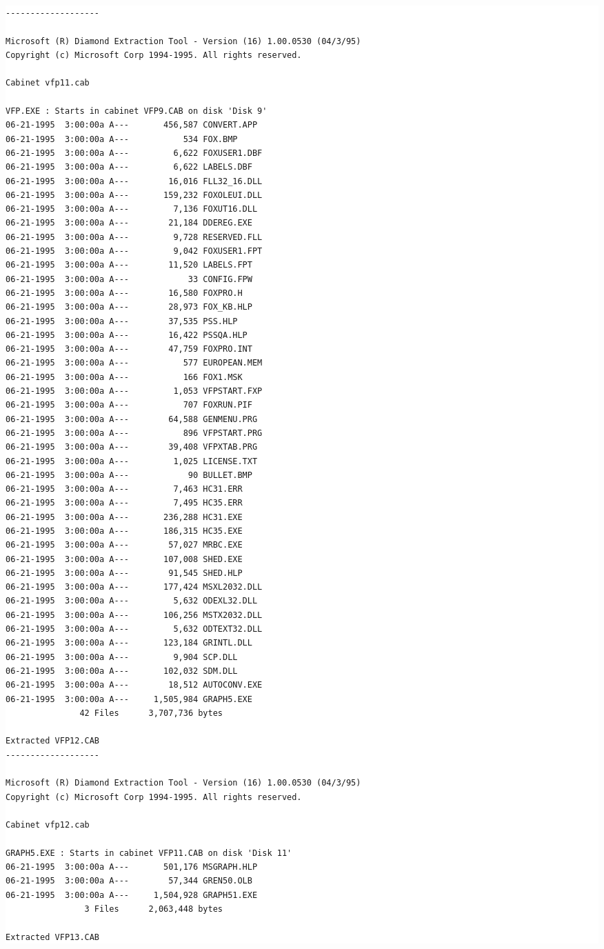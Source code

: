 	-------------------
	
	Microsoft (R) Diamond Extraction Tool - Version (16) 1.00.0530 (04/3/95)
	Copyright (c) Microsoft Corp 1994-1995. All rights reserved.
	
	Cabinet vfp11.cab
	
	VFP.EXE : Starts in cabinet VFP9.CAB on disk 'Disk 9'
	06-21-1995  3:00:00a A---       456,587 CONVERT.APP
	06-21-1995  3:00:00a A---           534 FOX.BMP
	06-21-1995  3:00:00a A---         6,622 FOXUSER1.DBF
	06-21-1995  3:00:00a A---         6,622 LABELS.DBF
	06-21-1995  3:00:00a A---        16,016 FLL32_16.DLL
	06-21-1995  3:00:00a A---       159,232 FOXOLEUI.DLL
	06-21-1995  3:00:00a A---         7,136 FOXUT16.DLL
	06-21-1995  3:00:00a A---        21,184 DDEREG.EXE
	06-21-1995  3:00:00a A---         9,728 RESERVED.FLL
	06-21-1995  3:00:00a A---         9,042 FOXUSER1.FPT
	06-21-1995  3:00:00a A---        11,520 LABELS.FPT
	06-21-1995  3:00:00a A---            33 CONFIG.FPW
	06-21-1995  3:00:00a A---        16,580 FOXPRO.H
	06-21-1995  3:00:00a A---        28,973 FOX_KB.HLP
	06-21-1995  3:00:00a A---        37,535 PSS.HLP
	06-21-1995  3:00:00a A---        16,422 PSSQA.HLP
	06-21-1995  3:00:00a A---        47,759 FOXPRO.INT
	06-21-1995  3:00:00a A---           577 EUROPEAN.MEM
	06-21-1995  3:00:00a A---           166 FOX1.MSK
	06-21-1995  3:00:00a A---         1,053 VFPSTART.FXP
	06-21-1995  3:00:00a A---           707 FOXRUN.PIF
	06-21-1995  3:00:00a A---        64,588 GENMENU.PRG
	06-21-1995  3:00:00a A---           896 VFPSTART.PRG
	06-21-1995  3:00:00a A---        39,408 VFPXTAB.PRG
	06-21-1995  3:00:00a A---         1,025 LICENSE.TXT
	06-21-1995  3:00:00a A---            90 BULLET.BMP
	06-21-1995  3:00:00a A---         7,463 HC31.ERR
	06-21-1995  3:00:00a A---         7,495 HC35.ERR
	06-21-1995  3:00:00a A---       236,288 HC31.EXE
	06-21-1995  3:00:00a A---       186,315 HC35.EXE
	06-21-1995  3:00:00a A---        57,027 MRBC.EXE
	06-21-1995  3:00:00a A---       107,008 SHED.EXE
	06-21-1995  3:00:00a A---        91,545 SHED.HLP
	06-21-1995  3:00:00a A---       177,424 MSXL2032.DLL
	06-21-1995  3:00:00a A---         5,632 ODEXL32.DLL
	06-21-1995  3:00:00a A---       106,256 MSTX2032.DLL
	06-21-1995  3:00:00a A---         5,632 ODTEXT32.DLL
	06-21-1995  3:00:00a A---       123,184 GRINTL.DLL
	06-21-1995  3:00:00a A---         9,904 SCP.DLL
	06-21-1995  3:00:00a A---       102,032 SDM.DLL
	06-21-1995  3:00:00a A---        18,512 AUTOCONV.EXE
	06-21-1995  3:00:00a A---     1,505,984 GRAPH5.EXE
	               42 Files      3,707,736 bytes
	
	Extracted VFP12.CAB
	-------------------
	
	Microsoft (R) Diamond Extraction Tool - Version (16) 1.00.0530 (04/3/95)
	Copyright (c) Microsoft Corp 1994-1995. All rights reserved.
	
	Cabinet vfp12.cab
	
	GRAPH5.EXE : Starts in cabinet VFP11.CAB on disk 'Disk 11'
	06-21-1995  3:00:00a A---       501,176 MSGRAPH.HLP
	06-21-1995  3:00:00a A---        57,344 GREN50.OLB
	06-21-1995  3:00:00a A---     1,504,928 GRAPH51.EXE
	                3 Files      2,063,448 bytes
	
	Extracted VFP13.CAB